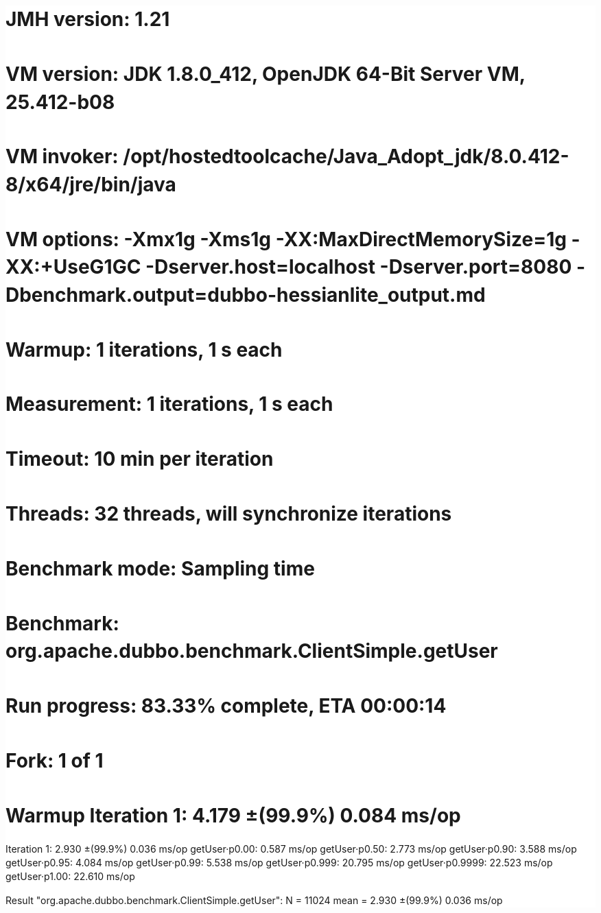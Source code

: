 # JMH version: 1.21
# VM version: JDK 1.8.0_412, OpenJDK 64-Bit Server VM, 25.412-b08
# VM invoker: /opt/hostedtoolcache/Java_Adopt_jdk/8.0.412-8/x64/jre/bin/java
# VM options: -Xmx1g -Xms1g -XX:MaxDirectMemorySize=1g -XX:+UseG1GC -Dserver.host=localhost -Dserver.port=8080 -Dbenchmark.output=dubbo-hessianlite_output.md
# Warmup: 1 iterations, 1 s each
# Measurement: 1 iterations, 1 s each
# Timeout: 10 min per iteration
# Threads: 32 threads, will synchronize iterations
# Benchmark mode: Sampling time
# Benchmark: org.apache.dubbo.benchmark.ClientSimple.getUser

# Run progress: 83.33% complete, ETA 00:00:14
# Fork: 1 of 1
# Warmup Iteration   1: 4.179 ±(99.9%) 0.084 ms/op
Iteration   1: 2.930 ±(99.9%) 0.036 ms/op
                 getUser·p0.00:   0.587 ms/op
                 getUser·p0.50:   2.773 ms/op
                 getUser·p0.90:   3.588 ms/op
                 getUser·p0.95:   4.084 ms/op
                 getUser·p0.99:   5.538 ms/op
                 getUser·p0.999:  20.795 ms/op
                 getUser·p0.9999: 22.523 ms/op
                 getUser·p1.00:   22.610 ms/op



Result "org.apache.dubbo.benchmark.ClientSimple.getUser":
  N = 11024
  mean =      2.930 ±(99.9%) 0.036 ms/op
